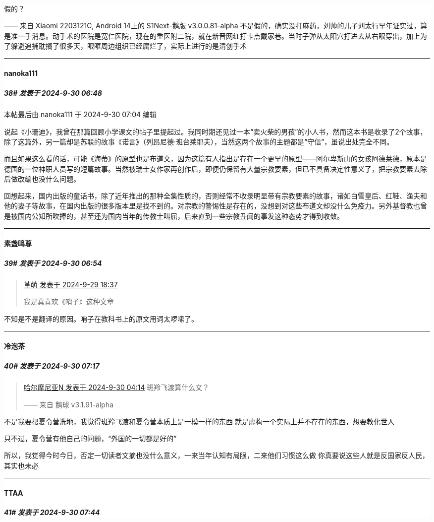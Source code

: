 假的？

—— 来自 Xiaomi 2203121C, Android 14上的 S1Next-鹅版 v3.0.0.81-alpha</blockquote>
不是假的，确实没打麻药，刘帅的儿子刘太行早年证实过，算是准一手消息。动手术的医院是宽仁医院，现在的重医附二院，就在新晋网红打卡点戴家巷。当时子弹从太阳穴打进去从右眼穿出，加上为了躲避追捕耽搁了很多天，眼眶周边组织已经腐烂了，实际上进行的是清创手术

*****

####  nanoka111  
##### 38#       发表于 2024-9-30 06:48

 本帖最后由 nanoka111 于 2024-9-30 07:04 编辑 

说起《小珊迪》，我曾在那篇回顾小学课文的帖子里提起过。我同时期还见过一本“卖火柴的男孩”的小人书，然而这本书是收录了2个故事，除了这篇外，另一篇却是苏联的故事《诺言》（列昂尼德·班台莱耶夫），当然这两个故事的主题都是“守信”，虽说出处完全不同。

而且如果这么看的话，可能《海蒂》的原型也是布道文，因为这篇有人指出是存在一个更早的原型——阿尔卑斯山的女孩阿德莱德，原本是德国的一位神职人员写的短篇故事。当然被瑞士女作家再创作后，即便仍保留有大量宗教要素，但已不具备决定性意义了，把宗教要素去除后做改编也没什么问题。

回想起来，国内出版的童话书，除了近年推出的那种全集性质的，否则经常不收录明显带有宗教要素的故事，诸如白雪皇后、红鞋、渔夫和他的妻子等故事，在国内出版的很多版本里是找不到的。对宗教的警惕性是存在的，没想到对这些布道文却没什么免疫力。另外基督教也曾是被国内公知所吹捧的，甚至还为国内当年的传教士叫屈，后来直到一些宗教丑闻的事发这种态势才得到收敛。

*****

####  素盏鸣尊  
##### 39#       发表于 2024-9-30 06:54

<blockquote><a href="httphttps://bbs.saraba1st.com/2b/forum.php?mod=redirect&amp;goto=findpost&amp;pid=66341857&amp;ptid=2201451" target="_blank">革萌 发表于 2024-9-29 18:37</a>

我是真喜欢《哨子》这种文章</blockquote>
不知是不是翻译的原因。哨子在教科书上的原文用词太啰嗦了。

*****

####  冷泡茶  
##### 40#       发表于 2024-9-30 07:17

<blockquote><a href="httphttps://bbs.saraba1st.com/2b/forum.php?mod=redirect&amp;goto=findpost&amp;pid=66344724&amp;ptid=2201451" target="_blank">哈尔摩尼亚N 发表于 2024-9-30 04:14</a>
斑羚飞渡算什么文？

—— 来自 鹅球 v3.1.91-alpha</blockquote>
不是我要帮夏令营洗地，我觉得斑羚飞渡和夏令营本质上是一模一样的东西
就是虚构一个实际上并不存在的东西，想要教化世人

只不过，夏令营有他自己的问题，“外国的一切都是好的”

所以，我觉得今时今日，否定一切读者文摘也没什么意义，一来当年认知有局限，二来他们习惯这么做
你真要说这些人就是反国家反人民，其实也未必


*****

####  TTAA  
##### 41#       发表于 2024-9-30 07:44
